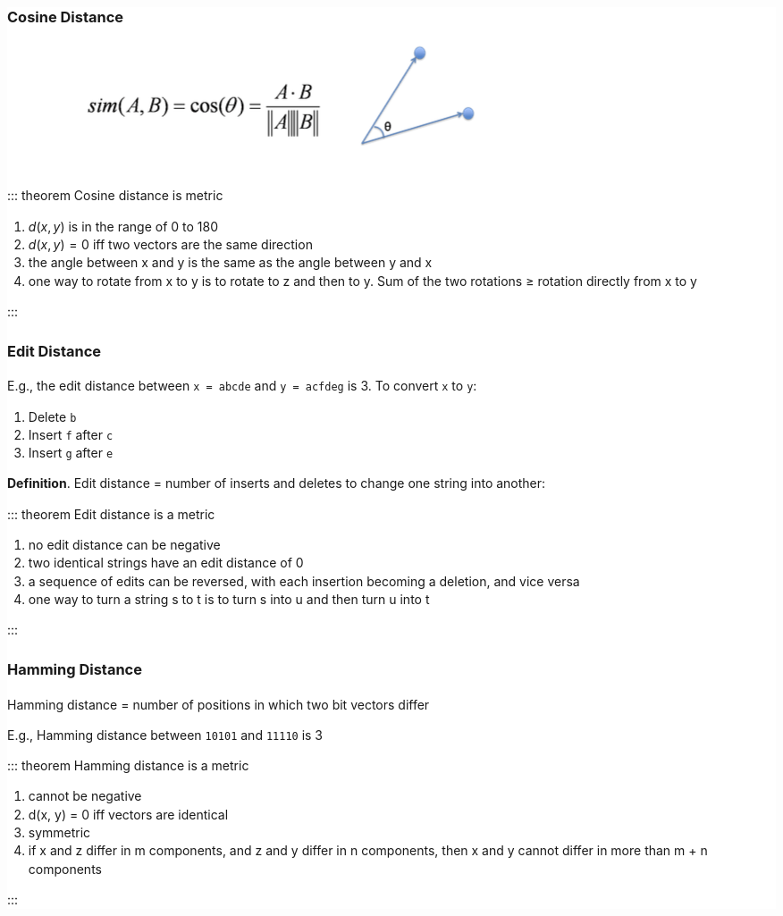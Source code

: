 
### Cosine Distance

![](./img/03-09-10-44-54.png)

::: theorem Cosine distance is metric

1. $d(x,y)$ is in the range of 0 to 180
2. $d(x, y) = 0$ iff two vectors are the same direction
3. the angle between x and y is the same as the angle between y and x
4. one way to rotate from x to y is to rotate to z and then to y. Sum of the two rotations $\ge$ rotation directly from x to y

:::

### Edit Distance

E.g., the edit distance between `x = abcde` and `y = acfdeg` is 3. To convert `x` to `y`:
1. Delete `b`
2. Insert `f` after `c`
3. Insert `g` after `e`

**Definition**. Edit distance = number of inserts and deletes to change one string into another:

::: theorem Edit distance is a metric

1. no edit distance can be negative
2. two identical strings have an edit distance of 0
3. a sequence of edits can be reversed, with each insertion becoming a deletion, and vice versa
4. one way to turn a string s to t is to turn s into u and then turn u into t

::: 

### Hamming Distance

Hamming distance = number of positions in which two bit vectors differ

E.g., Hamming distance between `10101` and `11110` is 3

::: theorem Hamming distance is a metric

1. cannot be negative
2. d(x, y) = 0 iff vectors are identical
3. symmetric
4. if x and z differ in m components, and z and y differ in n components, then x and y cannot differ in more than m + n components

:::
